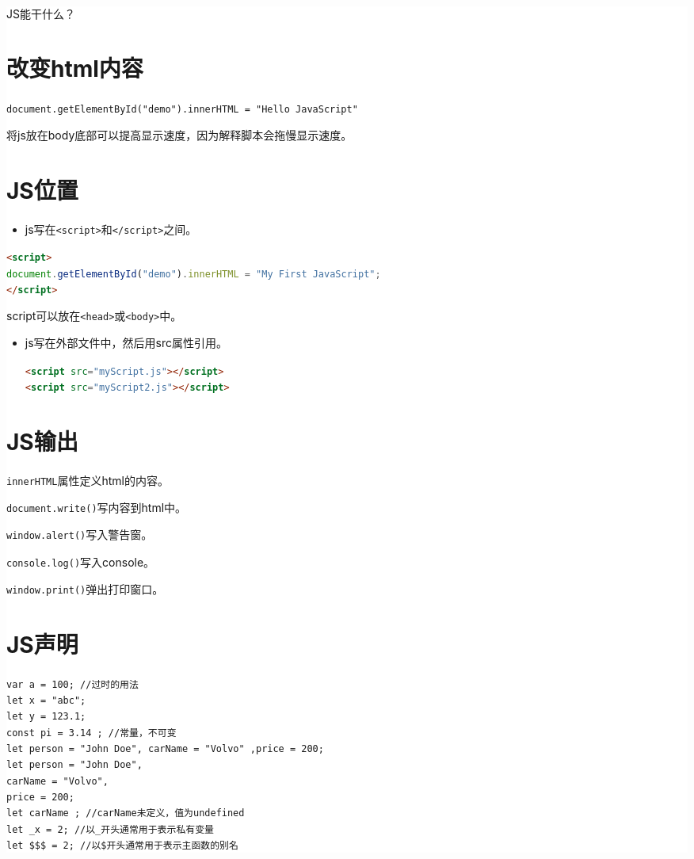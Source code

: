 JS能干什么？

# 改变html内容

```html
document.getElementById("demo").innerHTML = "Hello JavaScript"
```



将js放在body底部可以提高显示速度，因为解释脚本会拖慢显示速度。

# JS位置

- js写在`<script>`和`</script>`之间。

```html
<script>
document.getElementById("demo").innerHTML = "My First JavaScript";
</script>
```

script可以放在`<head>`或`<body>`中。

- js写在外部文件中，然后用src属性引用。

  ```html
  <script src="myScript.js"></script>
  <script src="myScript2.js"></script>
  ```

# JS输出

`innerHTML`属性定义html的内容。

`document.write()`写内容到html中。

`window.alert()`写入警告窗。

`console.log()`写入console。

`window.print()`弹出打印窗口。

# JS声明

```html
var a = 100; //过时的用法
let x = "abc";
let y = 123.1;
const pi = 3.14 ; //常量，不可变
let person = "John Doe", carName = "Volvo" ,price = 200;
let person = "John Doe",
carName = "Volvo",
price = 200;
let carName ; //carName未定义，值为undefined
let _x = 2; //以_开头通常用于表示私有变量
let $$$ = 2; //以$开头通常用于表示主函数的别名
```
